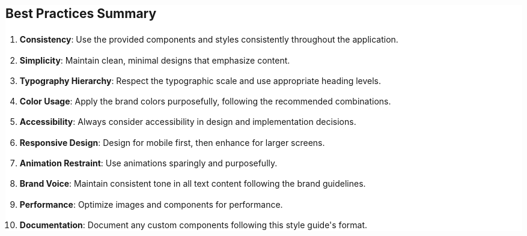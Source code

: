 ## Best Practices Summary

1. **Consistency**: Use the provided components and styles consistently throughout the application.

2. **Simplicity**: Maintain clean, minimal designs that emphasize content.

3. **Typography Hierarchy**: Respect the typographic scale and use appropriate heading levels.

4. **Color Usage**: Apply the brand colors purposefully, following the recommended combinations.

5. **Accessibility**: Always consider accessibility in design and implementation decisions.

6. **Responsive Design**: Design for mobile first, then enhance for larger screens.

7. **Animation Restraint**: Use animations sparingly and purposefully.

8. **Brand Voice**: Maintain consistent tone in all text content following the brand guidelines.

9. **Performance**: Optimize images and components for performance.

10. **Documentation**: Document any custom components following this style guide's format.
